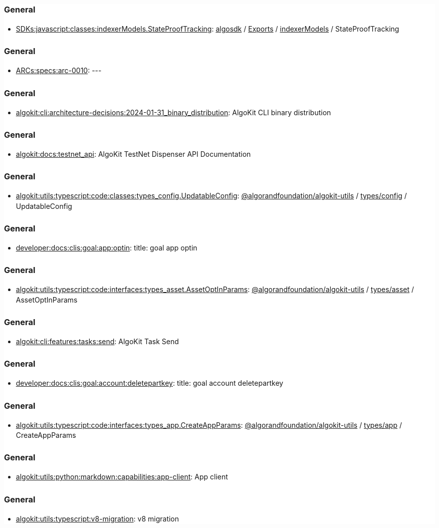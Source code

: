 ### General
- [SDKs:javascript:classes:indexerModels.StateProofTracking](taxonomy/SDKs:javascript:classes:indexerModels.StateProofTracking.md): [algosdk](../README.md) / [Exports](../modules.md) / [indexerModels](../modules/indexerModels.md) / StateProofTracking

### General
- [ARCs:specs:arc-0010](taxonomy/ARCs:specs:arc-0010.md): ---

### General
- [algokit:cli:architecture-decisions:2024-01-31_binary_distribution](taxonomy/algokit:cli:architecture-decisions:2024-01-31_binary_distribution.md): AlgoKit CLI binary distribution

### General
- [algokit:docs:testnet_api](taxonomy/algokit:docs:testnet_api.md): AlgoKit TestNet Dispenser API Documentation

### General
- [algokit:utils:typescript:code:classes:types_config.UpdatableConfig](taxonomy/algokit:utils:typescript:code:classes:types_config.UpdatableConfig.md): [@algorandfoundation/algokit-utils](../README.md) / [types/config](../modules/types_config.md) / UpdatableConfig

### General
- [developer:docs:clis:goal:app:optin](taxonomy/developer:docs:clis:goal:app:optin.md): title: goal app optin

### General
- [algokit:utils:typescript:code:interfaces:types_asset.AssetOptInParams](taxonomy/algokit:utils:typescript:code:interfaces:types_asset.AssetOptInParams.md): [@algorandfoundation/algokit-utils](../README.md) / [types/asset](../modules/types_asset.md) / AssetOptInParams

### General
- [algokit:cli:features:tasks:send](taxonomy/algokit:cli:features:tasks:send.md): AlgoKit Task Send

### General
- [developer:docs:clis:goal:account:deletepartkey](taxonomy/developer:docs:clis:goal:account:deletepartkey.md): title: goal account deletepartkey

### General
- [algokit:utils:typescript:code:interfaces:types_app.CreateAppParams](taxonomy/algokit:utils:typescript:code:interfaces:types_app.CreateAppParams.md): [@algorandfoundation/algokit-utils](../README.md) / [types/app](../modules/types_app.md) / CreateAppParams

### General
- [algokit:utils:python:markdown:capabilities:app-client](taxonomy/algokit:utils:python:markdown:capabilities:app-client.md): App client

### General
- [algokit:utils:typescript:v8-migration](taxonomy/algokit:utils:typescript:v8-migration.md): v8 migration
